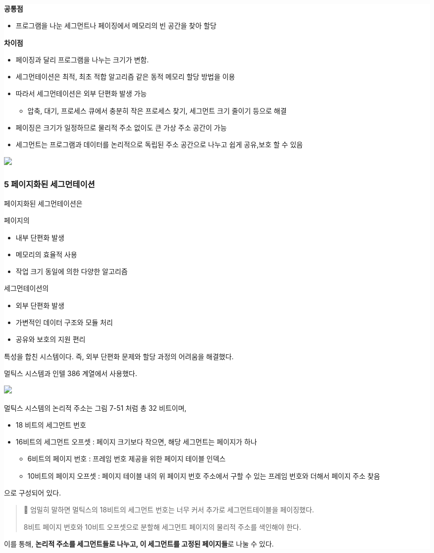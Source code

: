 **공통점**

- 프로그램을 나눈 세그먼트나 페이징에서 메모리의 빈 공간을 찾아 할당

**차이점**

- 페이징과 달리 프로그램을 나누는 크기가 변함.

- 세그먼테이션은 최적, 최초 적합 알고리즘 같은 동적 메모리 할당 방법을 이용

- 따라서 세그먼테이션은 외부 단편화 발생 가능 
  
  - 압축, 대기, 프로세스 큐에서 충분히 작은 프로세스 찾기, 세그먼트 크기 줄이기 등으로 해결

- 페이징은 크기가 일정하므로 물리적 주소 없이도 큰 가상 주소 공간이 가능

- 세그먼트는 프로그램과 데이터를 논리적으로 독립된 주소 공간으로 나누고 쉽게 공유,보호 할 수 있음

![](2022-07-05-23-34-07-image.png)

### 5 페이지화된 세그먼테이션

페이지화된 세그먼테이션은 

페이지의

- 내부 단편화 발생

- 메모리의 효율적 사용

- 작업 크기 동일에 의한 다양한 알고리즘 

세그먼테이션의

- 외부 단편화 발생

- 가변적인 데이터 구조와 모듈 처리

- 공유와 보호의 지원 편리

특성을 합친 시스템이다. 즉, 외부 단편화 문제와 할당 과정의 어려움을 해결했다.

멀틱스 시스템과 인텔 386 계열에서 사용했다. 

![](2022-07-05-23-34-47-image.png)

멀틱스 시스템의 논리적 주소는 그림 7-51 처럼 총 32 비트이며, 

- 18 비트의 세그먼트 번호 

- 16비트의 세그먼트 오프셋 : 페이지 크기보다 작으면, 해당 세그먼트는 페이지가 하나
  
  - 6비트의 페이지 번호 : 프레임 번호 제공을 위한 페이지 테이블 인덱스
  
  - 10비트의 페이지 오프셋 : 페이지 테이블 내의 위 페이지 번호 주소에서 구할 수 있는 프레임 번호와 더해서 페이지 주소 찾음

으로 구성되어 있다.

> 🔵 엄밀히 말하면 멀틱스의 18비트의 세그먼트 번호는 너무 커서 추가로 세그먼트테이블을 페이징했다.
> 
> 8비트 페이지 번호와 10비트 오프셋으로 분할해 세그먼트 페이지의 물리적 주소를 색인해야 한다.

이를 통해, **논리적 주소를 세그먼트들로 나누고, 이 세그먼트를 고정된 페이지들**로 나눌 수 있다.
